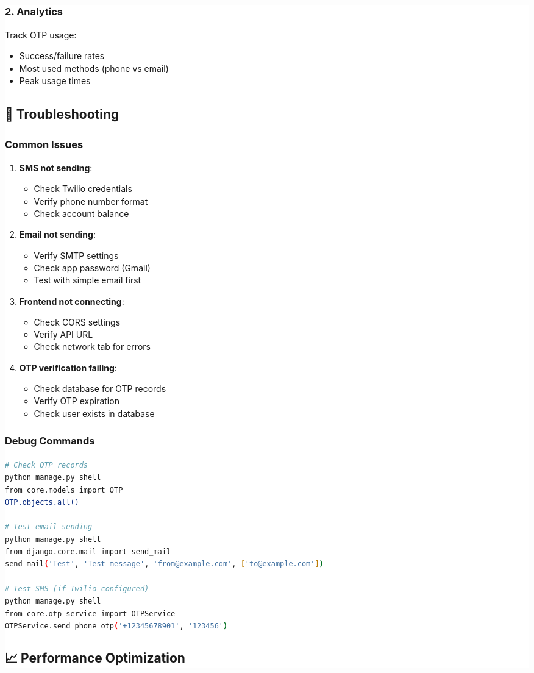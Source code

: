 ### 2. Analytics

Track OTP usage:
- Success/failure rates
- Most used methods (phone vs email)
- Peak usage times

## 🐛 Troubleshooting

### Common Issues

1. **SMS not sending**:
   - Check Twilio credentials
   - Verify phone number format
   - Check account balance

2. **Email not sending**:
   - Verify SMTP settings
   - Check app password (Gmail)
   - Test with simple email first

3. **Frontend not connecting**:
   - Check CORS settings
   - Verify API URL
   - Check network tab for errors

4. **OTP verification failing**:
   - Check database for OTP records
   - Verify OTP expiration
   - Check user exists in database

### Debug Commands

```bash
# Check OTP records
python manage.py shell
from core.models import OTP
OTP.objects.all()

# Test email sending
python manage.py shell
from django.core.mail import send_mail
send_mail('Test', 'Test message', 'from@example.com', ['to@example.com'])

# Test SMS (if Twilio configured)
python manage.py shell
from core.otp_service import OTPService
OTPService.send_phone_otp('+12345678901', '123456')
```

## 📈 Performance Optimization
